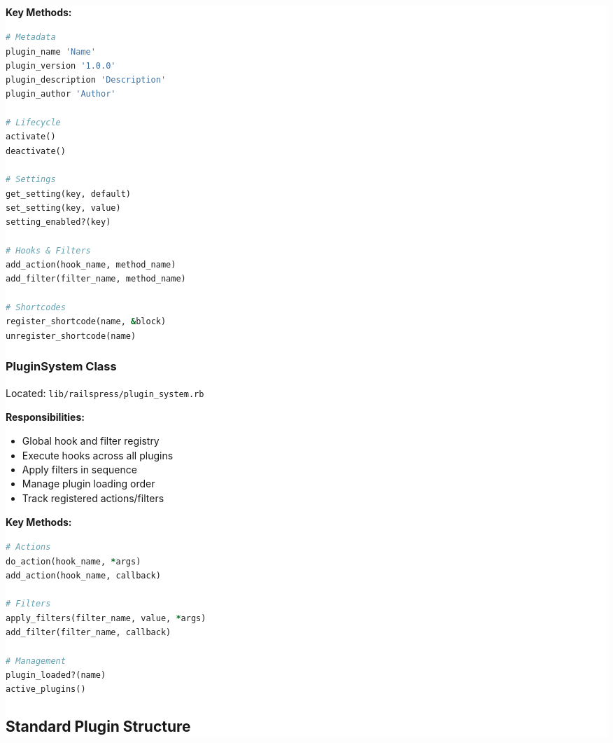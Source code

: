 **Key Methods:**
```ruby
# Metadata
plugin_name 'Name'
plugin_version '1.0.0'
plugin_description 'Description'
plugin_author 'Author'

# Lifecycle
activate()
deactivate()

# Settings
get_setting(key, default)
set_setting(key, value)
setting_enabled?(key)

# Hooks & Filters
add_action(hook_name, method_name)
add_filter(filter_name, method_name)

# Shortcodes
register_shortcode(name, &block)
unregister_shortcode(name)
```

### PluginSystem Class

Located: `lib/railspress/plugin_system.rb`

**Responsibilities:**
- Global hook and filter registry
- Execute hooks across all plugins
- Apply filters in sequence
- Manage plugin loading order
- Track registered actions/filters

**Key Methods:**
```ruby
# Actions
do_action(hook_name, *args)
add_action(hook_name, callback)

# Filters
apply_filters(filter_name, value, *args)
add_filter(filter_name, callback)

# Management
plugin_loaded?(name)
active_plugins()
```

## Standard Plugin Structure
